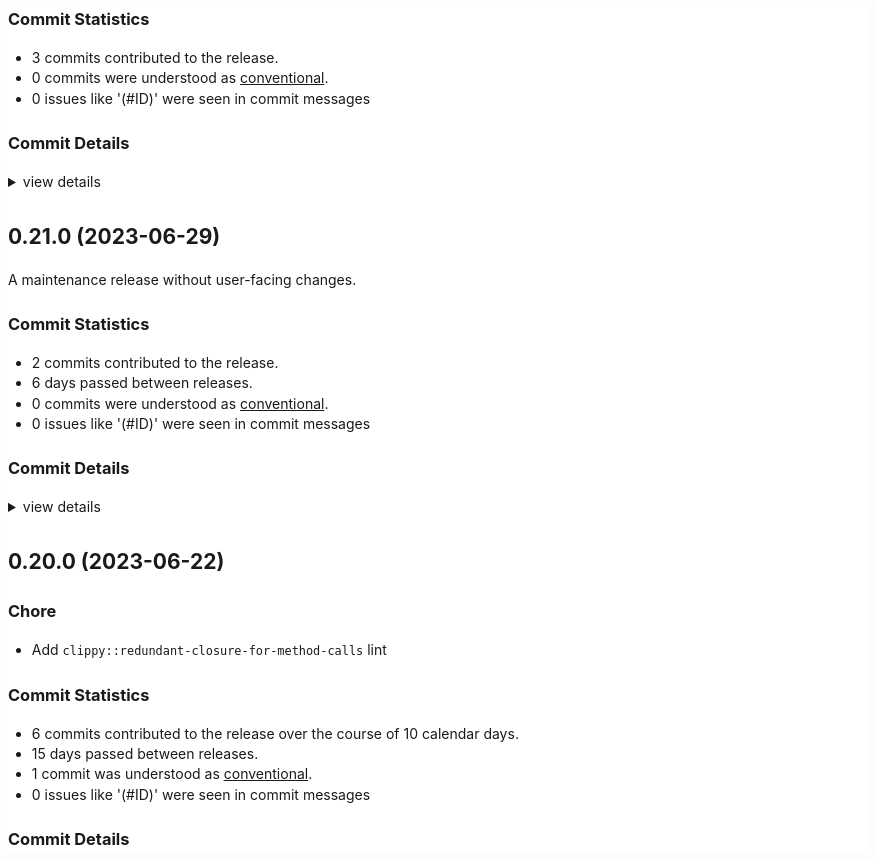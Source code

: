 ### Commit Statistics

<csr-read-only-do-not-edit/>

 - 3 commits contributed to the release.
 - 0 commits were understood as [conventional](https://www.conventionalcommits.org).
 - 0 issues like '(#ID)' were seen in commit messages

### Commit Details

<csr-read-only-do-not-edit/>

<details><summary>view details</summary></details>

## 0.21.0 (2023-06-29)

A maintenance release without user-facing changes.

### Commit Statistics

<csr-read-only-do-not-edit/>

 - 2 commits contributed to the release.
 - 6 days passed between releases.
 - 0 commits were understood as [conventional](https://www.conventionalcommits.org).
 - 0 issues like '(#ID)' were seen in commit messages

### Commit Details

<csr-read-only-do-not-edit/>

<details><summary>view details</summary></details>

## 0.20.0 (2023-06-22)

<csr-id-bcad5c22049d56a25ef69d6c7a3344e78f9a1d4d/>

### Chore

- <csr-id-bcad5c22049d56a25ef69d6c7a3344e78f9a1d4d/> Add `clippy::redundant-closure-for-method-calls` lint

### Commit Statistics

<csr-read-only-do-not-edit/>

 - 6 commits contributed to the release over the course of 10 calendar days.
 - 15 days passed between releases.
 - 1 commit was understood as [conventional](https://www.conventionalcommits.org).
 - 0 issues like '(#ID)' were seen in commit messages

### Commit Details

<csr-read-only-do-not-edit/>
